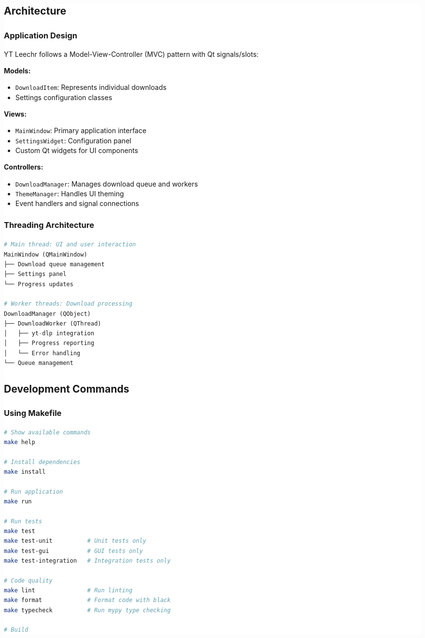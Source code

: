 ## Architecture

### Application Design

YT Leechr follows a Model-View-Controller (MVC) pattern with Qt signals/slots:

**Models:**
- `DownloadItem`: Represents individual downloads
- Settings configuration classes

**Views:**
- `MainWindow`: Primary application interface
- `SettingsWidget`: Configuration panel
- Custom Qt widgets for UI components

**Controllers:**
- `DownloadManager`: Manages download queue and workers
- `ThemeManager`: Handles UI theming
- Event handlers and signal connections

### Threading Architecture

```python
# Main thread: UI and user interaction
MainWindow (QMainWindow)
├── Download queue management
├── Settings panel
└── Progress updates

# Worker threads: Download processing
DownloadManager (QObject)
├── DownloadWorker (QThread)
│   ├── yt-dlp integration
│   ├── Progress reporting
│   └── Error handling
└── Queue management
```

## Development Commands

### Using Makefile

```bash
# Show available commands
make help

# Install dependencies
make install

# Run application
make run

# Run tests
make test
make test-unit          # Unit tests only
make test-gui           # GUI tests only
make test-integration   # Integration tests only

# Code quality
make lint               # Run linting
make format             # Format code with black
make typecheck          # Run mypy type checking

# Build
```